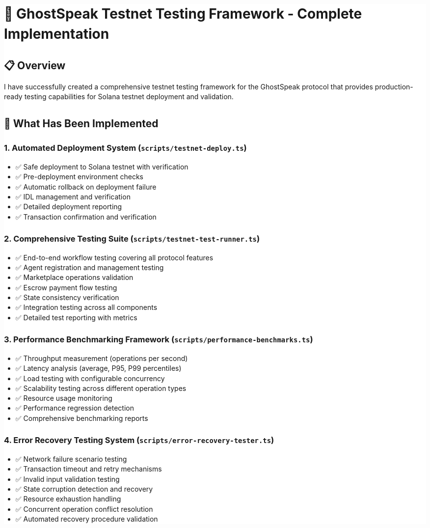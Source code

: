 # 🎯 GhostSpeak Testnet Testing Framework - Complete Implementation

## 📋 Overview

I have successfully created a comprehensive testnet testing framework for the GhostSpeak protocol that provides production-ready testing capabilities for Solana testnet deployment and validation.

## 🚀 What Has Been Implemented

### 1. **Automated Deployment System** (`scripts/testnet-deploy.ts`)
- ✅ Safe deployment to Solana testnet with verification
- ✅ Pre-deployment environment checks
- ✅ Automatic rollback on deployment failure
- ✅ IDL management and verification
- ✅ Detailed deployment reporting
- ✅ Transaction confirmation and verification

### 2. **Comprehensive Testing Suite** (`scripts/testnet-test-runner.ts`)
- ✅ End-to-end workflow testing covering all protocol features
- ✅ Agent registration and management testing
- ✅ Marketplace operations validation
- ✅ Escrow payment flow testing
- ✅ State consistency verification
- ✅ Integration testing across all components
- ✅ Detailed test reporting with metrics

### 3. **Performance Benchmarking Framework** (`scripts/performance-benchmarks.ts`)
- ✅ Throughput measurement (operations per second)
- ✅ Latency analysis (average, P95, P99 percentiles)
- ✅ Load testing with configurable concurrency
- ✅ Scalability testing across different operation types
- ✅ Resource usage monitoring
- ✅ Performance regression detection
- ✅ Comprehensive benchmarking reports

### 4. **Error Recovery Testing System** (`scripts/error-recovery-tester.ts`)
- ✅ Network failure scenario testing
- ✅ Transaction timeout and retry mechanisms
- ✅ Invalid input validation testing
- ✅ State corruption detection and recovery
- ✅ Resource exhaustion handling
- ✅ Concurrent operation conflict resolution
- ✅ Automated recovery procedure validation
